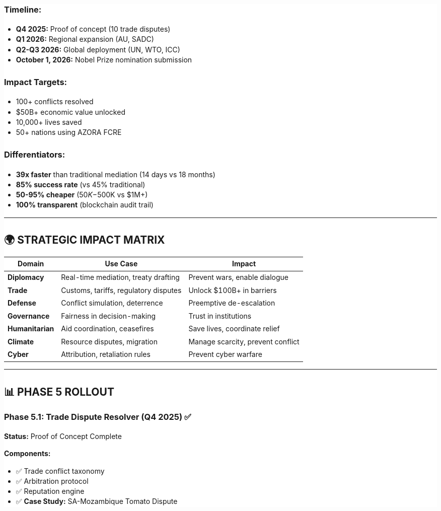 ### **Timeline:**
- **Q4 2025:** Proof of concept (10 trade disputes)
- **Q1 2026:** Regional expansion (AU, SADC)
- **Q2-Q3 2026:** Global deployment (UN, WTO, ICC)
- **October 1, 2026:** Nobel Prize nomination submission

### **Impact Targets:**
- 100+ conflicts resolved
- $50B+ economic value unlocked
- 10,000+ lives saved
- 50+ nations using AZORA FCRE

### **Differentiators:**
- **39x faster** than traditional mediation (14 days vs 18 months)
- **85% success rate** (vs 45% traditional)
- **50-95% cheaper** ($50K-$500K vs $1M+)
- **100% transparent** (blockchain audit trail)

---

## 🌍 STRATEGIC IMPACT MATRIX

| Domain | Use Case | Impact |
|--------|----------|--------|
| **Diplomacy** | Real-time mediation, treaty drafting | Prevent wars, enable dialogue |
| **Trade** | Customs, tariffs, regulatory disputes | Unlock $100B+ in barriers |
| **Defense** | Conflict simulation, deterrence | Preemptive de-escalation |
| **Governance** | Fairness in decision-making | Trust in institutions |
| **Humanitarian** | Aid coordination, ceasefires | Save lives, coordinate relief |
| **Climate** | Resource disputes, migration | Manage scarcity, prevent conflict |
| **Cyber** | Attribution, retaliation rules | Prevent cyber warfare |

---

## 📊 PHASE 5 ROLLOUT

### **Phase 5.1: Trade Dispute Resolver** (Q4 2025) ✅
**Status:** Proof of Concept Complete

**Components:**
- ✅ Trade conflict taxonomy
- ✅ Arbitration protocol
- ✅ Reputation engine
- ✅ **Case Study:** SA-Mozambique Tomato Dispute
